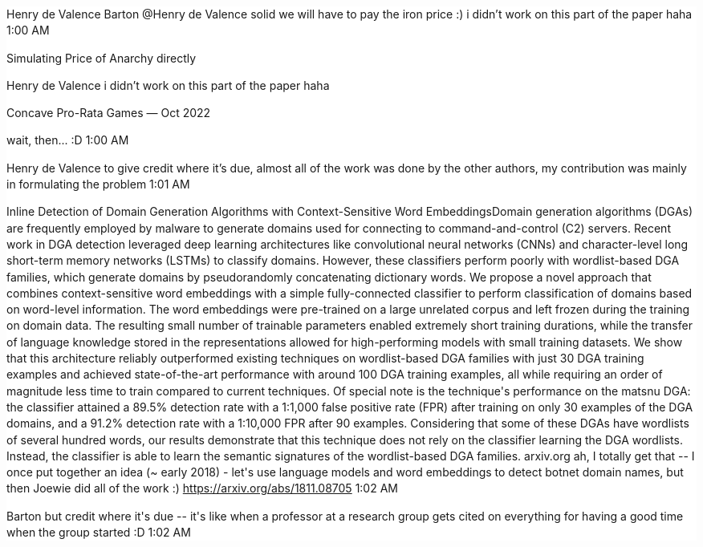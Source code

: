 
Henry de Valence
Barton
@Henry de Valence solid 
we will have to pay the iron price :)
i didn’t work on this part of the paper haha
1:00 AM


Simulating Price of Anarchy directly

Henry de Valence
i didn’t work on this part of the paper haha

Concave Pro-Rata Games — Oct 2022

wait, then... :D
1:00 AM

Henry de Valence
to give credit where it’s due, almost all of the work was done by the other authors, my contribution was mainly in formulating the problem
1:01 AM

Inline Detection of Domain Generation Algorithms with Context-Sensitive Word EmbeddingsDomain generation algorithms (DGAs) are frequently employed by malware to generate domains used for connecting to command-and-control (C2) servers. Recent work in DGA detection leveraged deep learning architectures like convolutional neural networks (CNNs) and character-level long short-term memory networks (LSTMs) to classify domains. However, these classifiers perform poorly with wordlist-based DGA families, which generate domains by pseudorandomly concatenating dictionary words. We propose a novel approach that combines context-sensitive word embeddings with a simple fully-connected classifier to perform classification of domains based on word-level information. The word embeddings were pre-trained on a large unrelated corpus and left frozen during the training on domain data. The resulting small number of trainable parameters enabled extremely short training durations, while the transfer of language knowledge stored in the representations allowed for high-performing models with small training datasets. We show that this architecture reliably outperformed existing techniques on wordlist-based DGA families with just 30 DGA training examples and achieved state-of-the-art performance with around 100 DGA training examples, all while requiring an order of magnitude less time to train compared to current techniques. Of special note is the technique's performance on the matsnu DGA: the classifier attained a 89.5% detection rate with a 1:1,000 false positive rate (FPR) after training on only 30 examples of the DGA domains, and a 91.2% detection rate with a 1:10,000 FPR after 90 examples. Considering that some of these DGAs have wordlists of several hundred words, our results demonstrate that this technique does not rely on the classifier learning the DGA wordlists. Instead, the classifier is able to learn the semantic signatures of the wordlist-based DGA families.
arxiv.org
ah, I totally get that -- I once put together an idea (~ early 2018) - let's use language models and word embeddings to detect botnet domain names, but then Joewie did all of the work :)
https://arxiv.org/abs/1811.08705
1:02 AM


Barton
but credit where it's due -- it's like when a professor at a research group gets cited on everything for having a good time when the group started :D
1:02 AM
